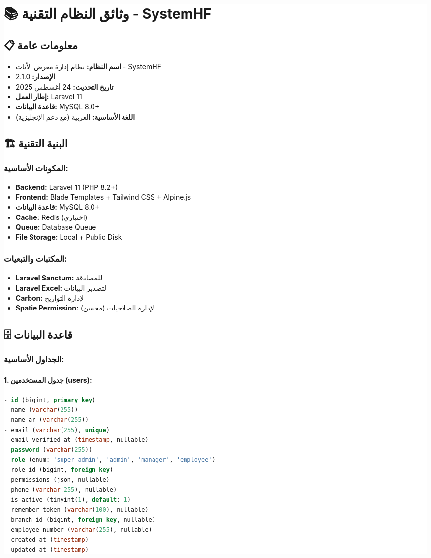 # 📚 **وثائق النظام التقنية - SystemHF**

## 📋 **معلومات عامة**

- **اسم النظام:** نظام إدارة معرض الأثاث - SystemHF
- **الإصدار:** 2.1.0
- **تاريخ التحديث:** 24 أغسطس 2025
- **إطار العمل:** Laravel 11
- **قاعدة البيانات:** MySQL 8.0+
- **اللغة الأساسية:** العربية (مع دعم الإنجليزية)

## 🏗️ **البنية التقنية**

### **المكونات الأساسية:**
- **Backend:** Laravel 11 (PHP 8.2+)
- **Frontend:** Blade Templates + Tailwind CSS + Alpine.js
- **قاعدة البيانات:** MySQL 8.0+
- **Cache:** Redis (اختياري)
- **Queue:** Database Queue
- **File Storage:** Local + Public Disk

### **المكتبات والتبعيات:**
- **Laravel Sanctum:** للمصادقة
- **Laravel Excel:** لتصدير البيانات
- **Carbon:** لإدارة التواريخ
- **Spatie Permission:** لإدارة الصلاحيات (محسن)

## 🗄️ **قاعدة البيانات**

### **الجداول الأساسية:**

#### **1. جدول المستخدمين (users):**
```sql
- id (bigint, primary key)
- name (varchar(255))
- name_ar (varchar(255))
- email (varchar(255), unique)
- email_verified_at (timestamp, nullable)
- password (varchar(255))
- role (enum: 'super_admin', 'admin', 'manager', 'employee')
- role_id (bigint, foreign key)
- permissions (json, nullable)
- phone (varchar(255), nullable)
- is_active (tinyint(1), default: 1)
- remember_token (varchar(100), nullable)
- branch_id (bigint, foreign key, nullable)
- employee_number (varchar(255), nullable)
- created_at (timestamp)
- updated_at (timestamp)
```
